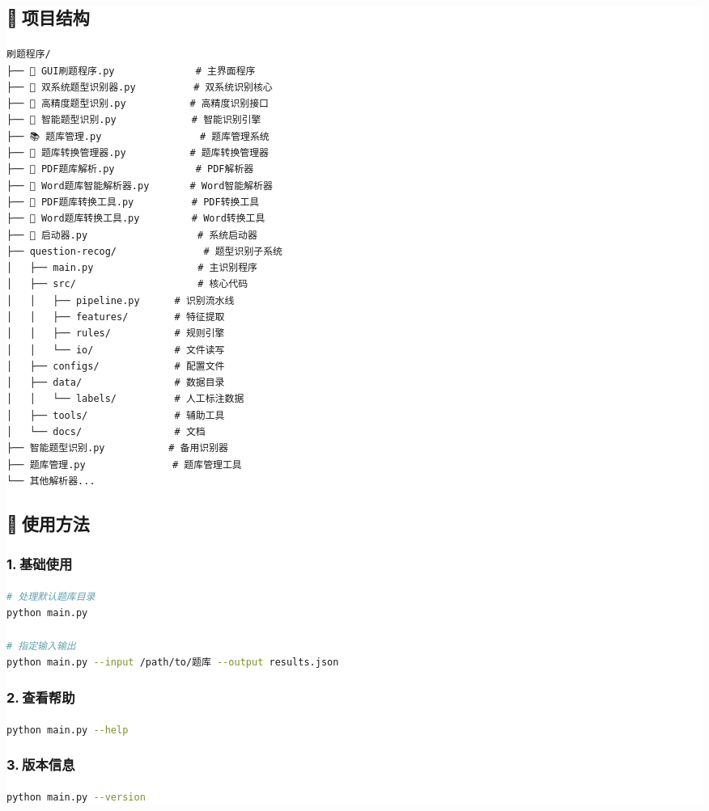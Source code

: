 ## 📁 项目结构

```
刷题程序/
├── 📱 GUI刷题程序.py              # 主界面程序
├── 🎯 双系统题型识别器.py          # 双系统识别核心
├── 🔧 高精度题型识别.py           # 高精度识别接口
├── 🧠 智能题型识别.py             # 智能识别引擎
├── 📚 题库管理.py                 # 题库管理系统
├── 🔄 题库转换管理器.py           # 题库转换管理器
├── 📄 PDF题库解析.py              # PDF解析器
├── 📝 Word题库智能解析器.py       # Word智能解析器
├── 🔧 PDF题库转换工具.py          # PDF转换工具
├── 🔧 Word题库转换工具.py         # Word转换工具
├── 🚀 启动器.py                   # 系统启动器
├── question-recog/               # 题型识别子系统
│   ├── main.py                  # 主识别程序
│   ├── src/                     # 核心代码
│   │   ├── pipeline.py      # 识别流水线
│   │   ├── features/        # 特征提取
│   │   ├── rules/           # 规则引擎
│   │   └── io/              # 文件读写
│   ├── configs/             # 配置文件
│   ├── data/                # 数据目录
│   │   └── labels/          # 人工标注数据
│   ├── tools/               # 辅助工具
│   └── docs/                # 文档
├── 智能题型识别.py           # 备用识别器
├── 题库管理.py               # 题库管理工具
└── 其他解析器...
```

## 🔧 使用方法

### 1. 基础使用
```bash
# 处理默认题库目录
python main.py

# 指定输入输出
python main.py --input /path/to/题库 --output results.json
```

### 2. 查看帮助
```bash
python main.py --help
```

### 3. 版本信息
```bash
python main.py --version
```
